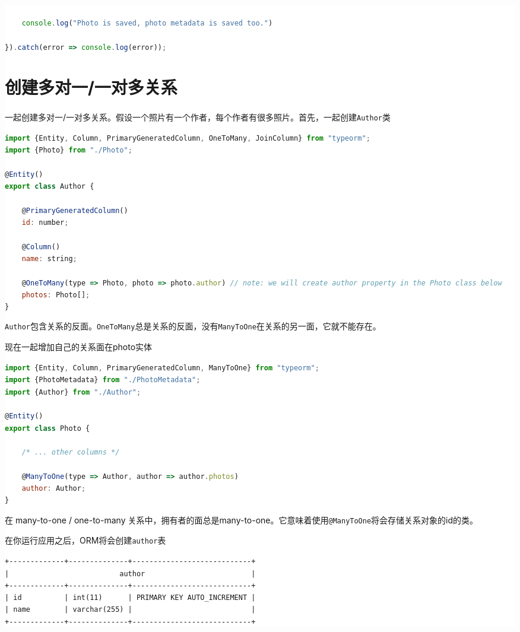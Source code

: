 ```javascript

    console.log("Photo is saved, photo metadata is saved too.")

}).catch(error => console.log(error));
```

# 创建多对一/一对多关系

一起创建多对一/一对多关系。假设一个照片有一个作者，每个作者有很多照片。首先，一起创建`Author`类

```javascript
import {Entity, Column, PrimaryGeneratedColumn, OneToMany, JoinColumn} from "typeorm";
import {Photo} from "./Photo";

@Entity()
export class Author {

    @PrimaryGeneratedColumn()
    id: number;

    @Column()
    name: string;

    @OneToMany(type => Photo, photo => photo.author) // note: we will create author property in the Photo class below
    photos: Photo[];
}
```

`Author`包含关系的反面。`OneToMany`总是关系的反面，没有`ManyToOne`在关系的另一面，它就不能存在。

现在一起增加自己的关系面在photo实体

```javascript
import {Entity, Column, PrimaryGeneratedColumn, ManyToOne} from "typeorm";
import {PhotoMetadata} from "./PhotoMetadata";
import {Author} from "./Author";

@Entity()
export class Photo {

    /* ... other columns */

    @ManyToOne(type => Author, author => author.photos)
    author: Author;
}
```

在 many-to-one / one-to-many 关系中，拥有者的面总是many-to-one。它意味着使用`@ManyToOne`将会存储关系对象的id的类。

在你运行应用之后，ORM将会创建`author`表
```
+-------------+--------------+----------------------------+
|                          author                         |
+-------------+--------------+----------------------------+
| id          | int(11)      | PRIMARY KEY AUTO_INCREMENT |
| name        | varchar(255) |                            |
+-------------+--------------+----------------------------+
```
